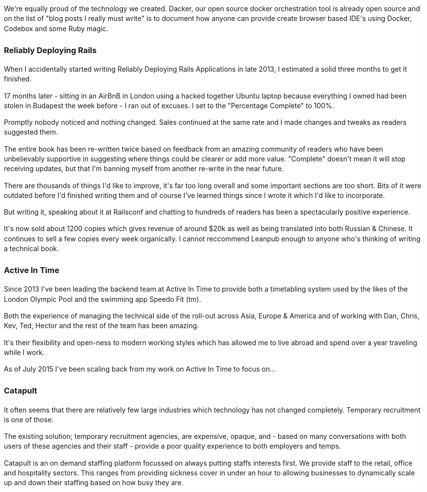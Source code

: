 We're equally proud of the technology we created. Dacker, our open source docker orchestration tool is already open source and on the list of "blog posts I really must write" is to document how anyone can provide create browser based IDE's using Docker, Codebox and some Ruby magic.

### Reliably Deploying Rails

When I accidentally started writing Reliably Deploying Rails Applications in late 2013, I estimated a solid three months to get it finished.

17 months later - sitting in an AirBnB in London using a hacked together Ubuntu laptop because everything I owned had been stolen in Budapest the week before - I ran out of excuses. I set to the "Percentage Complete" to 100%.

Promptly nobody noticed and nothing changed. Sales continued at the same rate and I made changes and tweaks as readers suggested them.

The entire book has been re-written twice based on feedback from an amazing community of readers who have been unbelievably supportive in suggesting where things could be clearer or add more value. "Complete" doesn't mean it will stop receiving updates, but that I'm banning myself from another re-write in the near future.

There are thousands of things I'd like to improve, it's far too long overall and some important sections are too short. Bits of it were outdated before I'd finished writing them and of course I've learned things since I wrote it which I'd like to incorporate.

But writing it, speaking about it at Railsconf and chatting to hundreds of readers has been a spectacularly positive experience.

It's now sold about 1200 copies which gives revenue of around $20k as well as being translated into both Russian & Chinese. It continues to sell a few copies every week organically. I cannot reccommend Leanpub enough to anyone who's thinking of writing a technical book.

### Active In Time

Since 2013 I've been leading the backend team at Active In Time to provide both a timetabling system used by the likes of the London Olympic Pool and the swimming app Speedo Fit (tm).

Both the experience of managing the technical side of the roll-out across Asia, Europe & America and of working with Dan, Chris, Kev, Ted, Hector and the rest of the team has been amazing.

It's their flexibility and open-ness to modern working styles which has allowed me to live abroad and spend over a year traveling while I work.

As of July 2015 I've been scaling back from my work on Active In Time to focus on...

### Catapult

It often seems that there are relatively few large industries which technology has not changed completely. Temporary recruitment is one of those.

The existing solution; temporary recruitment agencies, are expensive, opaque, and - based on many conversations with both users of these agencies and their staff - provide a poor quality experience to both employers and temps.

Catapult is an on demand staffing platform focussed on always putting staffs interests first. We provide staff to the retail, office and hospitality sectors. This ranges from providing sickness cover in under an hour to allowing businesses to dynamically scale up and down their staffing based on how busy they are.
